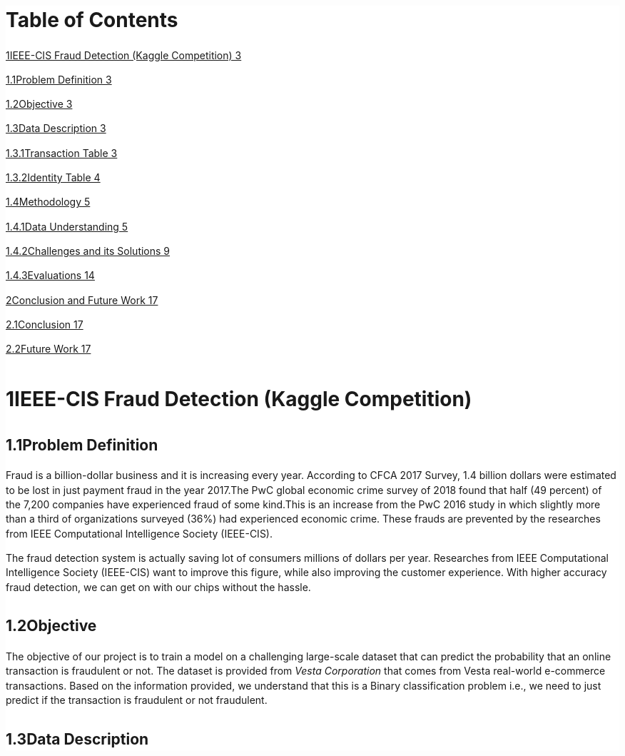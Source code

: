 # Table of Contents

[1IEEE-CIS Fraud Detection (Kaggle Competition) 3](#_Toc26304249)

[1.1Problem Definition 3](#_Toc26304250)

[1.2Objective 3](#_Toc26304251)

[1.3Data Description 3](#_Toc26304252)

[1.3.1Transaction Table 3](#_Toc26304253)

[1.3.2Identity Table 4](#_Toc26304254)

[1.4Methodology 5](#_Toc26304255)

[1.4.1Data Understanding 5](#_Toc26304256)

[1.4.2Challenges and its Solutions 9](#_Toc26304257)

[1.4.3Evaluations 14](#_Toc26304258)

[2Conclusion and Future Work 17](#_Toc26304259)

[2.1Conclusion 17](#_Toc26304260)

[2.2Future Work 17](#_Toc26304261)

# 1IEEE-CIS Fraud Detection (Kaggle Competition)

## 1.1Problem Definition

Fraud is a billion-dollar business and it is increasing every year. According to CFCA 2017 Survey, 1.4 billion dollars were estimated to be lost in just payment fraud in the year 2017.The PwC global economic crime survey of 2018 found that half (49 percent) of the 7,200 companies have experienced fraud of some kind.This is an increase from the PwC 2016 study in which slightly more than a third of organizations surveyed (36%) had experienced economic crime. These frauds are prevented by the researches from IEEE Computational Intelligence Society (IEEE-CIS).

The fraud detection system is actually saving lot of consumers millions of dollars per year. Researches from IEEE Computational Intelligence Society (IEEE-CIS) want to improve this figure, while also improving the customer experience. With higher accuracy fraud detection, we can get on with our chips without the hassle.

## 1.2Objective

The objective of our project is to train a model on a challenging large-scale dataset that can predict the probability that an online transaction is fraudulent or not. The dataset is provided from _Vesta Corporation_ that comes from Vesta real-world e-commerce transactions. Based on the information provided, we understand that this is a Binary classification problem i.e., we need to just predict if the transaction is fraudulent or not fraudulent.

## 1.3Data Description

